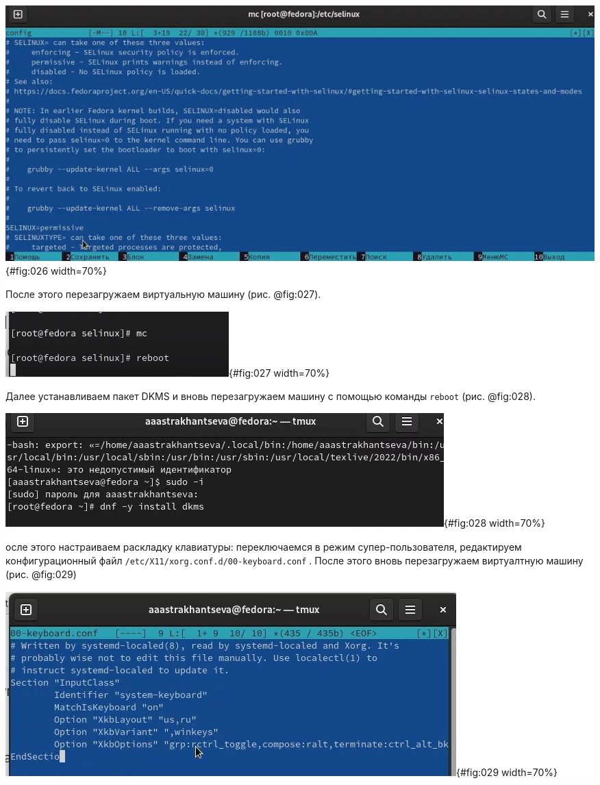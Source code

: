 ![Отключение SELinux](image/5.jpg){#fig:026 width=70%}

После этого перезагружаем виртуальную машину (рис. @fig:027).

![Перезагрузка](image/6.jpg){#fig:027 width=70%}

Далее устанавливаем пакет DKMS и вновь перезагружаем машину с помощью команды `reboot` (рис. @fig:028).

![Установка DKMS](image/7.jpg){#fig:028 width=70%}

осле этого настраиваем раскладку клавиатуры: переключаемся в режим супер-пользователя, редактируем конфигурационный файл 
`/etc/X11/xorg.conf.d/00-keyboard.conf` . После этого вновь перезагружаем виртуалтную машину (рис. @fig:029)

![Настройка раскладки клавиатуры](image/8.jpg){#fig:029 width=70%}
